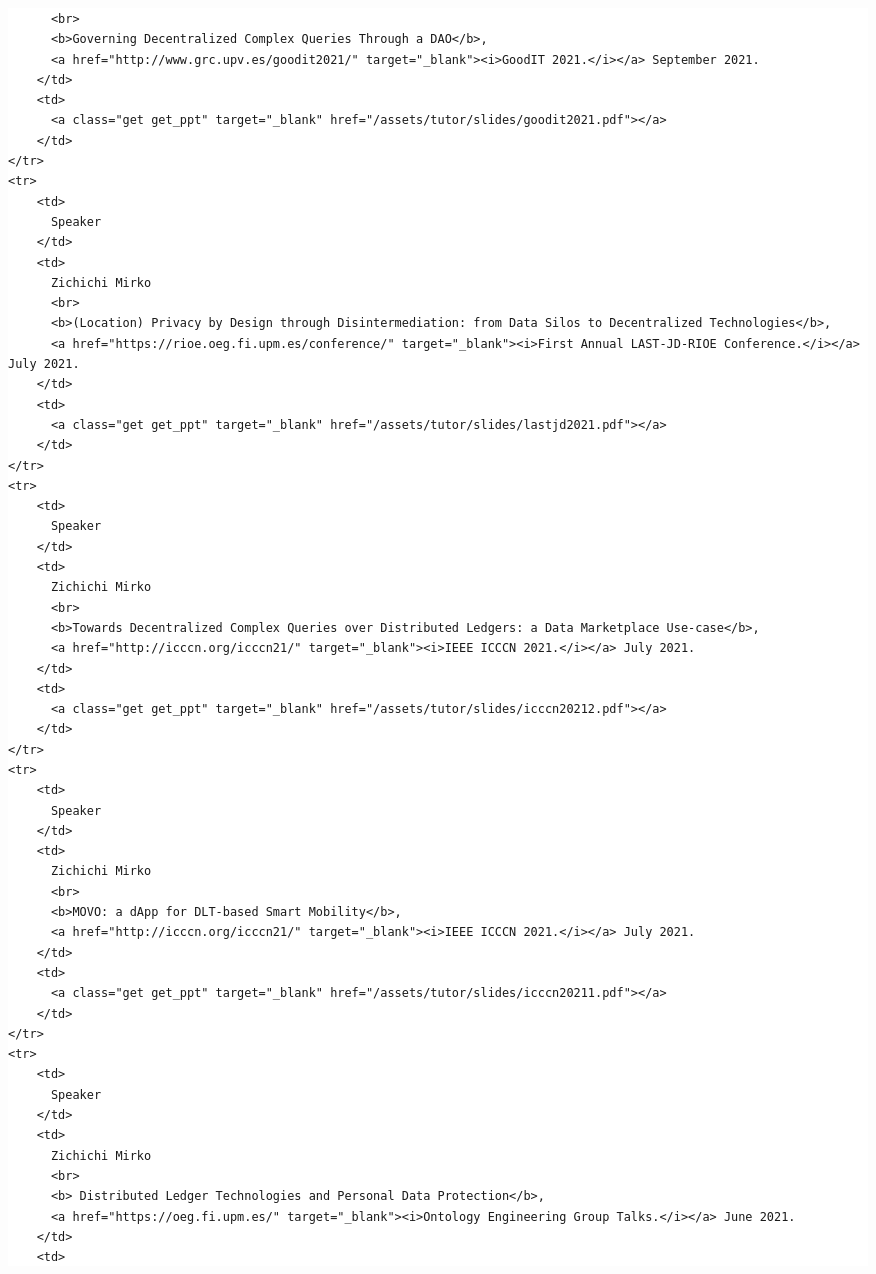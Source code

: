           <br>
          <b>Governing Decentralized Complex Queries Through a DAO</b>,
          <a href="http://www.grc.upv.es/goodit2021/" target="_blank"><i>GoodIT 2021.</i></a> September 2021.
        </td>
        <td>
          <a class="get get_ppt" target="_blank" href="/assets/tutor/slides/goodit2021.pdf"></a>
        </td>
    </tr>
    <tr>
        <td>
          Speaker
        </td>
        <td>
          Zichichi Mirko
          <br>
          <b>(Location) Privacy by Design through Disintermediation: from Data Silos to Decentralized Technologies</b>,
          <a href="https://rioe.oeg.fi.upm.es/conference/" target="_blank"><i>First Annual LAST-JD-RIOE Conference.</i></a> July 2021.
        </td>
        <td>
          <a class="get get_ppt" target="_blank" href="/assets/tutor/slides/lastjd2021.pdf"></a>
        </td>
    </tr>
    <tr>
        <td>
          Speaker
        </td>
        <td>
          Zichichi Mirko
          <br>
          <b>Towards Decentralized Complex Queries over Distributed Ledgers: a Data Marketplace Use-case</b>,
          <a href="http://icccn.org/icccn21/" target="_blank"><i>IEEE ICCCN 2021.</i></a> July 2021.
        </td>
        <td>
          <a class="get get_ppt" target="_blank" href="/assets/tutor/slides/icccn20212.pdf"></a>
        </td>
    </tr>
    <tr>
        <td>
          Speaker
        </td>
        <td>
          Zichichi Mirko
          <br>
          <b>MOVO: a dApp for DLT-based Smart Mobility</b>,
          <a href="http://icccn.org/icccn21/" target="_blank"><i>IEEE ICCCN 2021.</i></a> July 2021.
        </td>
        <td>
          <a class="get get_ppt" target="_blank" href="/assets/tutor/slides/icccn20211.pdf"></a>
        </td>
    </tr>
    <tr>
        <td>
          Speaker
        </td>
        <td>
          Zichichi Mirko
          <br>
          <b> Distributed Ledger Technologies and Personal Data Protection</b>,
          <a href="https://oeg.fi.upm.es/" target="_blank"><i>Ontology Engineering Group Talks.</i></a> June 2021.
        </td>
        <td>